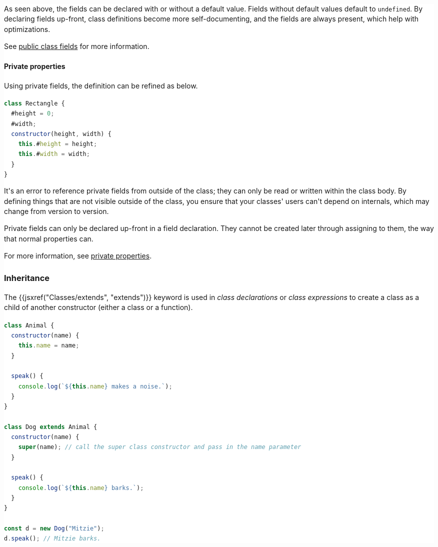 As seen above, the fields can be declared with or without a default value. Fields without default values default to `undefined`. By declaring fields up-front, class definitions become more self-documenting, and the fields are always present, which help with optimizations.

See [public class fields](/Web/JavaScript/Reference/Classes/Public_class_fields) for more information.

#### Private properties

Using private fields, the definition can be refined as below.

```js
class Rectangle {
  #height = 0;
  #width;
  constructor(height, width) {
    this.#height = height;
    this.#width = width;
  }
}
```

It's an error to reference private fields from outside of the class; they can only be read or written within the class body.
By defining things that are not visible outside of the class, you ensure that your classes' users can't depend on internals, which may change from version to version.

Private fields can only be declared up-front in a field declaration. They cannot be created later through assigning to them, the way that normal properties can.

For more information, see [private properties](/Web/JavaScript/Reference/Classes/Private_properties).

### Inheritance

The {{jsxref("Classes/extends", "extends")}} keyword is used in _class declarations_ or _class expressions_ to create a class as a child of another constructor (either a class or a function).

```js
class Animal {
  constructor(name) {
    this.name = name;
  }

  speak() {
    console.log(`${this.name} makes a noise.`);
  }
}

class Dog extends Animal {
  constructor(name) {
    super(name); // call the super class constructor and pass in the name parameter
  }

  speak() {
    console.log(`${this.name} barks.`);
  }
}

const d = new Dog("Mitzie");
d.speak(); // Mitzie barks.
```
